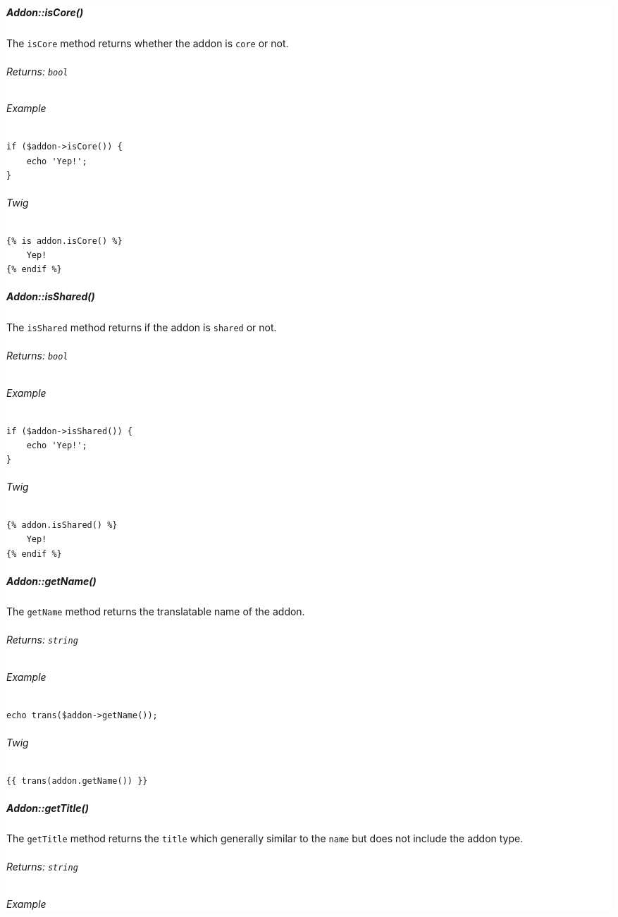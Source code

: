 ##### Addon::isCore()

The `isCore` method returns whether the addon is `core` or not.

###### Returns: `bool`

###### Example

    if ($addon->isCore()) {
    	echo 'Yep!';
    }

###### Twig

    {% is addon.isCore() %}
    	Yep!
    {% endif %}

##### Addon::isShared()

The `isShared` method returns if the addon is `shared` or not.

###### Returns: `bool`

###### Example

    if ($addon->isShared()) {
    	echo 'Yep!';
    }

###### Twig

    {% addon.isShared() %}
    	Yep!
    {% endif %}

##### Addon::getName()

The `getName` method returns the translatable name of the addon.

###### Returns: `string`

###### Example

    echo trans($addon->getName());

###### Twig

    {{ trans(addon.getName()) }}

##### Addon::getTitle()

The `getTitle` method returns the `title` which generally similar to the `name` but does not include the addon type.

###### Returns: `string`

###### Example
